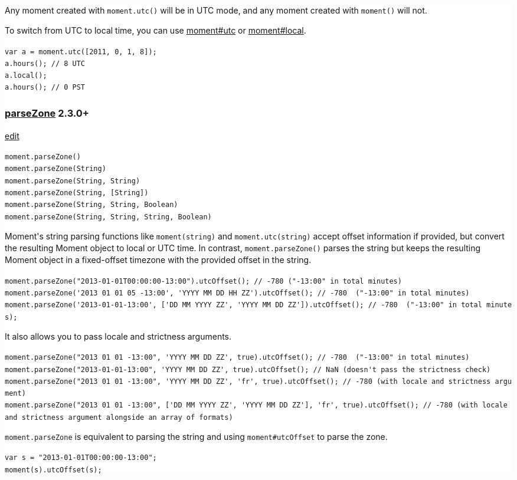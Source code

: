 Any moment created with `moment.utc()` will be in UTC mode, and any moment created with `moment()` will not.

To switch from UTC to local time, you can use [moment#utc](https://momentjs.com/docs/#/manipulating/utc/) or [moment#local](https://momentjs.com/docs/#/manipulating/local/).

```
var a = moment.utc([2011, 0, 1, 8]);
a.hours(); // 8 UTC
a.local();
a.hours(); // 0 PST
```

### [parseZone](https://momentjs.com/docs/#/parsing/parse-zone/) 2.3.0+

[edit](https://github.com/moment/momentjs.com/blob/master/docs/moment/01-parsing/14-parse-zone.md)

```
moment.parseZone()
moment.parseZone(String)
moment.parseZone(String, String)
moment.parseZone(String, [String])
moment.parseZone(String, String, Boolean)
moment.parseZone(String, String, String, Boolean)
```

Moment's string parsing functions like `moment(string)` and `moment.utc(string)` accept offset information if provided, but convert the resulting Moment object to local or UTC time. In contrast, `moment.parseZone()` parses the string but keeps the resulting Moment object in a fixed-offset timezone with the provided offset in the string.

```
moment.parseZone("2013-01-01T00:00:00-13:00").utcOffset(); // -780 ("-13:00" in total minutes)
moment.parseZone('2013 01 01 05 -13:00', 'YYYY MM DD HH ZZ').utcOffset(); // -780  ("-13:00" in total minutes)
moment.parseZone('2013-01-01-13:00', ['DD MM YYYY ZZ', 'YYYY MM DD ZZ']).utcOffset(); // -780  ("-13:00" in total minutes);
```

It also allows you to pass locale and strictness arguments.

```
moment.parseZone("2013 01 01 -13:00", 'YYYY MM DD ZZ', true).utcOffset(); // -780  ("-13:00" in total minutes)
moment.parseZone("2013-01-01-13:00", 'YYYY MM DD ZZ', true).utcOffset(); // NaN (doesn't pass the strictness check)
moment.parseZone("2013 01 01 -13:00", 'YYYY MM DD ZZ', 'fr', true).utcOffset(); // -780 (with locale and strictness argument)
moment.parseZone("2013 01 01 -13:00", ['DD MM YYYY ZZ', 'YYYY MM DD ZZ'], 'fr', true).utcOffset(); // -780 (with locale and strictness argument alongside an array of formats)
```

`moment.parseZone` is equivalent to parsing the string and using `moment#utcOffset` to parse the zone.

```
var s = "2013-01-01T00:00:00-13:00";
moment(s).utcOffset(s);
```
